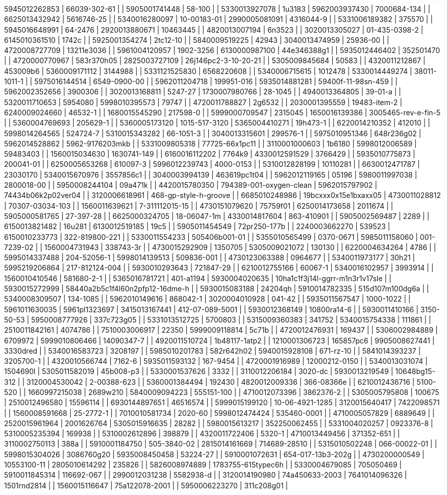 5945012262853 | 66039-302-61 |  | 5905001741448 | 58-100 |  | 5330013927078 | 1u3183 | 
5962003937430 | 7000684-134 |  | 6625013432942 | 5616746-25 |  | 5340016280097 | 10-00183-01 | 
2990005081091 | 4316044-9 |  | 5331006189382 | 375570 |  | 5945016648991 | 64-2476 | 
2920013880671 | 10463445 |  | 4820013007194 | 6n3523 |  | 3020013305027 | 01-435-0398-2 | 
6145010361510 | 1742c |  | 5925001354274 | 2tc12-10 |  | 5840009519225 | 42943 | 
3040013474959 | 25936-00 |  | 4720008727709 | 13211e3036 |  | 5961004120957 | 1902-3256 | 
6130000987100 | 44e346388g1 |  | 5935012446402 | 352501470 |  | 4720000770967 | 583r370h05 | 
2825003727109 | 26j146pc2-3-10-20-21 |  | 5305009845684 | 50583 |  | 4320011212867 | 453009b6 | 
5360009171112 | 3144988 |  | 5331121525830 | 6568220608 |  | 5340006715615 | 1012478 | 
5330014449274 | 38011-1011-1 |  | 5975016144514 | 6549-0900-00 |  | 5962011204718 | 199951-016 | 
5935014881281 | 59400f-11-98sn-459 |  | 5962002352656 | 3900306 |  | 3020013168811 | 5247-27 | 
1730007980766 | 28-1045 |  | 4940013364805 | 39-01-a |  | 5320011710653 | 5954080 | 
5998010395573 | 79747 |  | 4720011788827 | 2g6532 |  | 2030001395559 | 19483-item-2 | 
6240009024660 | 46532-1 |  | 1680015545290 | 217598-0 |  | 5999000709547 | 2315045 | 
1650016139386 | 3005465-rev-e-fin-5 |  | 5360004769693 | 205629-1 |  | 5360005173120 | 1015-517-3120 | 
5365004410271 | 19h473-1 |  | 6220014210352 | 412010 |  | 5998014264565 | 524724-7 | 
5310015343282 | 66-1051-3 |  | 3040013315601 | 299576-1 |  | 5975010951346 | 648r236g02 | 
5962014528862 | 5962-9176203mkb |  | 5331009805318 | 77725-66x1pc11 |  | 3110001000603 | 1b6180 | 
5998012006589 | 59483403 |  | 1560015034630 | 1630741-149 |  | 6160016112202 | 7764k9 | 
4330012591529 | 3766429 |  | 5935010775873 | 200041-01 |  | 6250005653268 | 610097-3 | 
5996012239743 | 4000-0153 |  | 5310012828199 | 10110281 |  | 6630012471787 | 23030170 | 
5340015670976 | 3557856c1 |  | 3040003994139 | 463619pc1t04 |  | 5962012119165 | 05196 | 
5980011997038 | 2800018-00 |  | 5950008244104 | 09a471k |  | 4420015780350 | 794389-001-oxygen-clean | 
5962015797902 | 74434b06k2p02ver04 |  | 3120006618961 | 468-gp-style-h-groove |  | 6685010248986 | 19bcxxx0x15e1bxaxx05 | 
4730011028812 | 70307-03034-103 |  | 1560011639621 | 7-311112015-15 |  | 4730151079620 | 75759f01 | 
6250014173658 | 2011674 |  | 5905000581765 | 27-397-28 |  | 6625000324705 | 18-06047-1m | 
4330014817604 | 863-410901 |  | 5905002569487 | 2289 |  | 6150013821482 | 16u281 | 
6130012519185 | 19c5 |  | 5905011454549 | 72pr250-177b |  | 2240003662270 | 539523 | 
6150010233773 | 322-819800-221 |  | 5330011554233 | 505406b001-01 |  | 5355010565499 | 0370-0671 | 
5985011158060 | 001-7239-02 |  | 1560004731943 | 338743-3r |  | 4730015292909 | 1350705 | 
5305009021072 | 130130 |  | 6220004634264 | 4786 |  | 5995014337488 | 204-52056-1 | 
5998014139513 | 509836-001 |  | 4730123063388 | 0964677 |  | 5340011973177 | 30h21 | 
5995219206864 | 217-812124-004 |  | 5930010293643 | 721847-29 |  | 6210012755166 | 60067-1 | 
5340016102957 | 3993914 |  | 1560010410546 | 581680-2-1 |  | 5365016781721 | 401-a1194 | 
5930004020635 | 10ha1c1f3j14l-ggrr-m1n3r1v17sle |  | 5930015272999 | 58440a2b5c1f4l60n2pfp12-16dme-h |  | 5930015083188 | 24204qh | 
5910014782335 | 515d107m100dg6a |  | 5340008309507 | 134-1085 |  | 5962010149616 | 868042-1 | 
3020004010928 | 041-42 |  | 5935011567547 | 1000-1022 |  | 5961011630035 | 5961pl1323697 | 
3415013167441 | 412-07-089-5001 |  | 5930012368149 | 10800ra14-6 |  | 5930011410166 | 3150-50-53 | 
5950008777926 | 337c723g05 |  | 5331013512725 | 5700803 |  | 5315009360383 | 341752 | 
5340015754338 | 111861 |  | 2510011842161 | 4074786 |  | 7510003006917 | 22350 | 
5999009118814 | 5c71b |  | 4720012476931 | 169437 |  | 5306002984889 | 6709972 | 
5999010806466 | 14090347-7 |  | 4920011510724 | 1b48117-1atp2 |  | 1210001306723 | 165857pc6 | 
9905008627441 | 3330dred |  | 5340016583723 | 3208197 |  | 5985010201783 | 582r642h02 | 
5940015928108 | 671-rz-10 |  | 5841014393237 | 3205700-1 |  | 4320010566744 | 7162-6 | 
5935011593132 | 167-9454 |  | 4720001916989 | 12000212-0150 |  | 5340013031074 | 1504690l | 
5305011582019 | 45b008-p3 |  | 5330001537626 | 3332 |  | 3110012206184 | 3020-dc | 
5930013219549 | 10648bg15-312 |  | 3120004530042 | 2-00388-623 |  | 5360001384494 | 192430 | 
4820012009336 | 366-08366e |  | 6210012436716 | 5100-520 |  | 1660997215038 | 2689w210 | 
5840009094223 | 555151-100 |  | 4710012073396 | 3862376-2 |  | 5305005795808 | 100675 | 
2510012496580 | 15596114 |  | 6930144897651 | 46516574 |  | 5999015199120 | 10-06-4921-1285 | 
3120015640417 | 7422098571 |  | 1560008591668 | 25-2772-1 |  | 7010010581734 | 2020-60 | 
5998012474424 | 535460-0001 |  | 4710005057829 | 6889649 |  | 2520015961964 | 2001626764 | 
5305015916635 | 28282 |  | 5980015613217 | 352250062455 |  | 5331004020257 | 0923376-8 | 
5310005235394 | 169938 |  | 5310002612896 | 398879 |  | 4320011722406 | 5320-1 | 
4710013449456 | 371352-651 |  | 3110002750113 | 388a |  | 5910001184750 | 505-3840-02 | 
2815014161669 | 714689-28510 |  | 5315010502248 | 066-00022-01 |  | 5998015304026 | 3086760g20 | 
5935008450458 | 53224-27 |  | 5910001072631 | 654-017-13b3-202g |  | 4730200000549 | 10553100-11 | 
2805010614292 | 235826 |  | 5826008974889 | 1783755-615typec6h |  | 5330004679085 | 705050469 | 
5910011845314 | 116692-067 |  | 2990012031238 | 5582938-d |  | 3120014190980 | 74a450633-2003 | 
7641014096326 | 1501rnd2814 |  | 1560015116647 | 75a122078-2001 |  | 5950006223270 | 311c208g01 | 